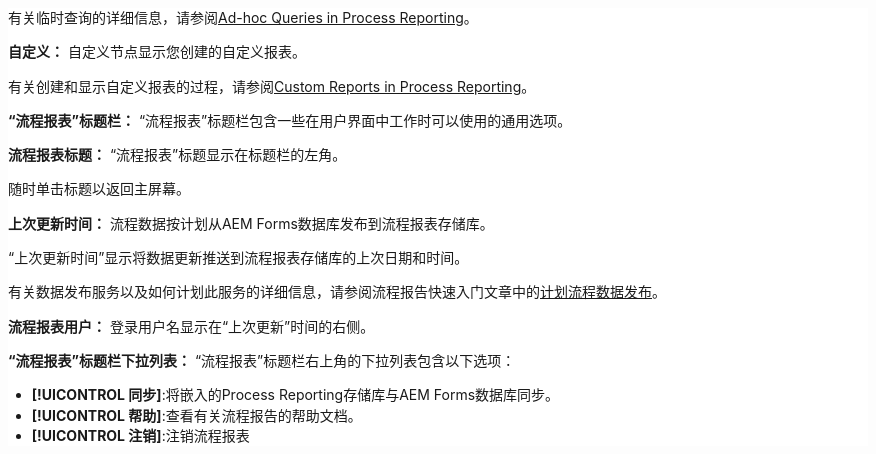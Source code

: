 有关临时查询的详细信息，请参阅[Ad-hoc Queries in Process Reporting](adhoc-queries-in-process-reporting.md)。

**自定义：** 自定义节点显示您创建的自定义报表。

有关创建和显示自定义报表的过程，请参阅[Custom Reports in Process Reporting](/help/forms/using/process-reporting/process-reporting-custom-reports.md)。

**“流程报表”标题栏：** “流程报表”标题栏包含一些在用户界面中工作时可以使用的通用选项。

**流程报表标题：** “流程报表”标题显示在标题栏的左角。

随时单击标题以返回主屏幕。

**上次更新时间：** 流程数据按计划从AEM Forms数据库发布到流程报表存储库。

“上次更新时间”显示将数据更新推送到流程报表存储库的上次日期和时间。

有关数据发布服务以及如何计划此服务的详细信息，请参阅流程报告快速入门文章中的[计划流程数据发布](/help/forms/using/process-reporting/install-start-process-reporting.md#p-schedule-process-data-publishing-p)。

**流程报表用户：** 登录用户名显示在“上次更新”时间的右侧。

**“流程报表”标题栏下拉列表：** “流程报表”标题栏右上角的下拉列表包含以下选项：

* **[!UICONTROL 同步]**:将嵌入的Process Reporting存储库与AEM Forms数据库同步。
* **[!UICONTROL 帮助]**:查看有关流程报告的帮助文档。
* **[!UICONTROL 注销]**:注销流程报表
